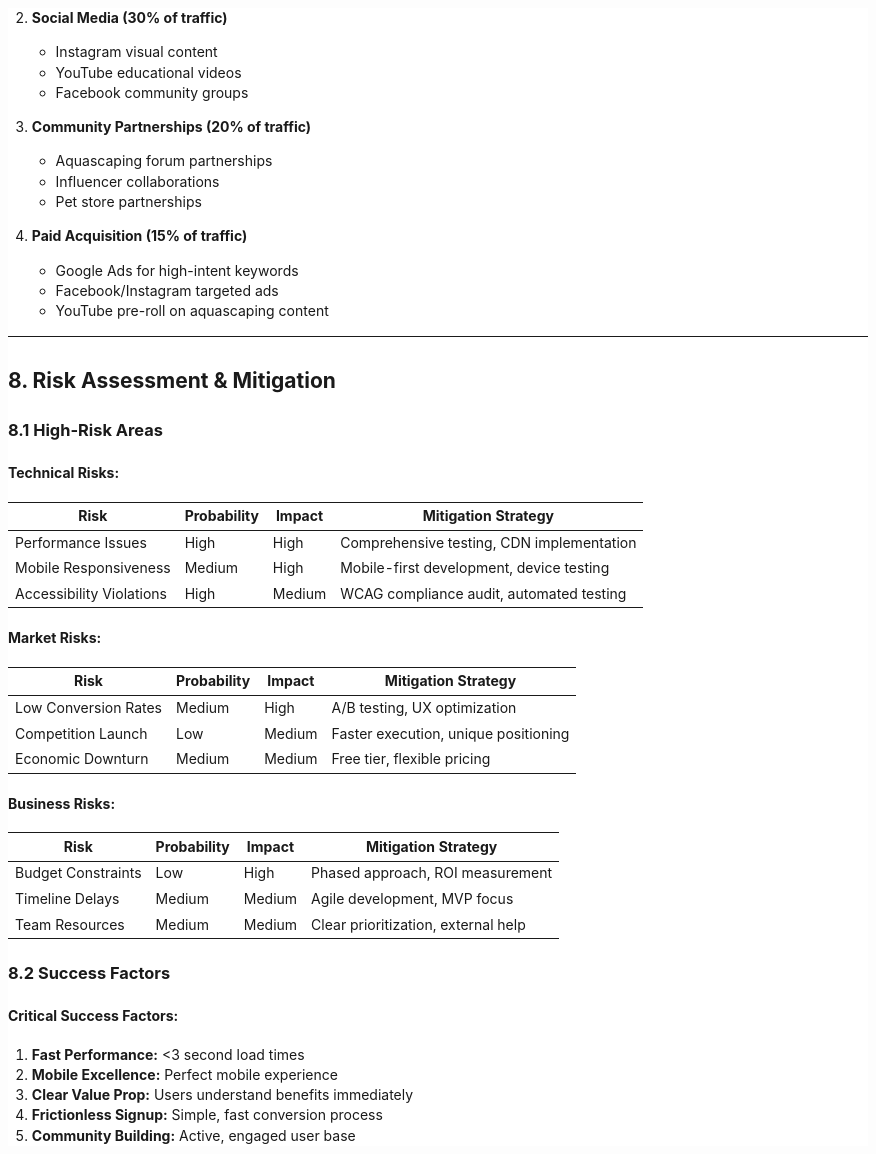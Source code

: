 2. **Social Media (30% of traffic)**
   - Instagram visual content
   - YouTube educational videos  
   - Facebook community groups

3. **Community Partnerships (20% of traffic)**
   - Aquascaping forum partnerships
   - Influencer collaborations
   - Pet store partnerships

4. **Paid Acquisition (15% of traffic)**
   - Google Ads for high-intent keywords
   - Facebook/Instagram targeted ads
   - YouTube pre-roll on aquascaping content

---

## 8. Risk Assessment & Mitigation

### 8.1 High-Risk Areas

#### **Technical Risks:**
| Risk | Probability | Impact | Mitigation Strategy |
|------|-------------|--------|---------------------|
| Performance Issues | High | High | Comprehensive testing, CDN implementation |
| Mobile Responsiveness | Medium | High | Mobile-first development, device testing |
| Accessibility Violations | High | Medium | WCAG compliance audit, automated testing |

#### **Market Risks:**
| Risk | Probability | Impact | Mitigation Strategy |
|------|-------------|--------|---------------------|
| Low Conversion Rates | Medium | High | A/B testing, UX optimization |
| Competition Launch | Low | Medium | Faster execution, unique positioning |
| Economic Downturn | Medium | Medium | Free tier, flexible pricing |

#### **Business Risks:**
| Risk | Probability | Impact | Mitigation Strategy |
|------|-------------|--------|---------------------|
| Budget Constraints | Low | High | Phased approach, ROI measurement |
| Timeline Delays | Medium | Medium | Agile development, MVP focus |
| Team Resources | Medium | Medium | Clear prioritization, external help |

### 8.2 Success Factors

#### **Critical Success Factors:**
1. **Fast Performance:** <3 second load times
2. **Mobile Excellence:** Perfect mobile experience
3. **Clear Value Prop:** Users understand benefits immediately
4. **Frictionless Signup:** Simple, fast conversion process
5. **Community Building:** Active, engaged user base

